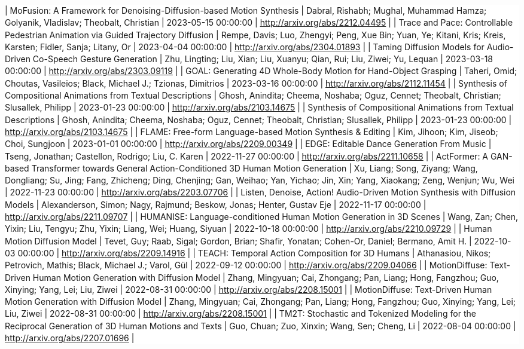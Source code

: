 | MoFusion: A Framework for Denoising-Diffusion-based Motion Synthesis                                          | Dabral, Rishabh; Mughal, Muhammad Hamza; Golyanik, Vladislav; Theobalt, Christian                                                                                           | 2023-05-15 00:00:00 | http://arxiv.org/abs/2212.04495                          |
| Trace and Pace: Controllable Pedestrian Animation via Guided Trajectory Diffusion                             | Rempe, Davis; Luo, Zhengyi; Peng, Xue Bin; Yuan, Ye; Kitani, Kris; Kreis, Karsten; Fidler, Sanja; Litany, Or                                                                | 2023-04-04 00:00:00 | http://arxiv.org/abs/2304.01893                          |
| Taming Diffusion Models for Audio-Driven Co-Speech Gesture Generation                                         | Zhu, Lingting; Liu, Xian; Liu, Xuanyu; Qian, Rui; Liu, Ziwei; Yu, Lequan                                                                                                    | 2023-03-18 00:00:00 | http://arxiv.org/abs/2303.09119                          |
| GOAL: Generating 4D Whole-Body Motion for Hand-Object Grasping                                                | Taheri, Omid; Choutas, Vasileios; Black, Michael J.; Tzionas, Dimitrios                                                                                                     | 2023-03-16 00:00:00 | http://arxiv.org/abs/2112.11454                          |
| Synthesis of Compositional Animations from Textual Descriptions                                               | Ghosh, Anindita; Cheema, Noshaba; Oguz, Cennet; Theobalt, Christian; Slusallek, Philipp                                                                                     | 2023-01-23 00:00:00 | http://arxiv.org/abs/2103.14675                          |
| Synthesis of Compositional Animations from Textual Descriptions                                               | Ghosh, Anindita; Cheema, Noshaba; Oguz, Cennet; Theobalt, Christian; Slusallek, Philipp                                                                                     | 2023-01-23 00:00:00 | http://arxiv.org/abs/2103.14675                          |
| FLAME: Free-form Language-based Motion Synthesis & Editing                                                    | Kim, Jihoon; Kim, Jiseob; Choi, Sungjoon                                                                                                                                    | 2023-01-01 00:00:00 | http://arxiv.org/abs/2209.00349                          |
| EDGE: Editable Dance Generation From Music                                                                    | Tseng, Jonathan; Castellon, Rodrigo; Liu, C. Karen                                                                                                                          | 2022-11-27 00:00:00 | http://arxiv.org/abs/2211.10658                          |
| ActFormer: A GAN-based Transformer towards General Action-Conditioned 3D Human Motion Generation              | Xu, Liang; Song, Ziyang; Wang, Dongliang; Su, Jing; Fang, Zhicheng; Ding, Chenjing; Gan, Weihao; Yan, Yichao; Jin, Xin; Yang, Xiaokang; Zeng, Wenjun; Wu, Wei               | 2022-11-23 00:00:00 | http://arxiv.org/abs/2203.07706                          |
| Listen, Denoise, Action! Audio-Driven Motion Synthesis with Diffusion Models                                  | Alexanderson, Simon; Nagy, Rajmund; Beskow, Jonas; Henter, Gustav Eje                                                                                                       | 2022-11-17 00:00:00 | http://arxiv.org/abs/2211.09707                          |
| HUMANISE: Language-conditioned Human Motion Generation in 3D Scenes                                           | Wang, Zan; Chen, Yixin; Liu, Tengyu; Zhu, Yixin; Liang, Wei; Huang, Siyuan                                                                                                  | 2022-10-18 00:00:00 | http://arxiv.org/abs/2210.09729                          |
| Human Motion Diffusion Model                                                                                  | Tevet, Guy; Raab, Sigal; Gordon, Brian; Shafir, Yonatan; Cohen-Or, Daniel; Bermano, Amit H.                                                                                 | 2022-10-03 00:00:00 | http://arxiv.org/abs/2209.14916                          |
| TEACH: Temporal Action Composition for 3D Humans                                                              | Athanasiou, Nikos; Petrovich, Mathis; Black, Michael J.; Varol, Gül                                                                                                         | 2022-09-12 00:00:00 | http://arxiv.org/abs/2209.04066                          |
| MotionDiffuse: Text-Driven Human Motion Generation with Diffusion Model                                       | Zhang, Mingyuan; Cai, Zhongang; Pan, Liang; Hong, Fangzhou; Guo, Xinying; Yang, Lei; Liu, Ziwei                                                                             | 2022-08-31 00:00:00 | http://arxiv.org/abs/2208.15001                          |
| MotionDiffuse: Text-Driven Human Motion Generation with Diffusion Model                                       | Zhang, Mingyuan; Cai, Zhongang; Pan, Liang; Hong, Fangzhou; Guo, Xinying; Yang, Lei; Liu, Ziwei                                                                             | 2022-08-31 00:00:00 | http://arxiv.org/abs/2208.15001                          |
| TM2T: Stochastic and Tokenized Modeling for the Reciprocal Generation of 3D Human Motions and Texts           | Guo, Chuan; Zuo, Xinxin; Wang, Sen; Cheng, Li                                                                                                                               | 2022-08-04 00:00:00 | http://arxiv.org/abs/2207.01696                          |